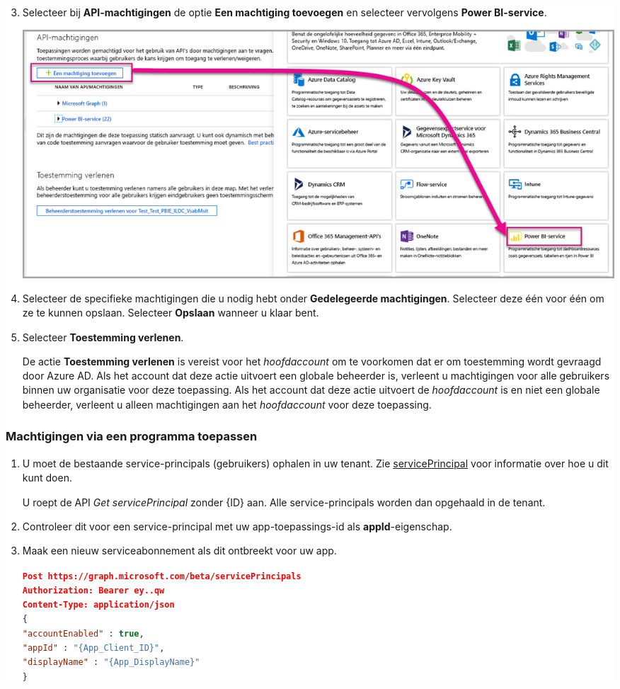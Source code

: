 3. Selecteer bij **API-machtigingen** de optie **Een machtiging toevoegen** en selecteer vervolgens **Power BI-service**.

    ![App-machtigingen 03](media/register-app/powerbi-embedded-azuread-app-permissions03.png)

4. Selecteer de specifieke machtigingen die u nodig hebt onder **Gedelegeerde machtigingen**. Selecteer deze één voor één om ze te kunnen opslaan. Selecteer **Opslaan** wanneer u klaar bent.

5. Selecteer **Toestemming verlenen**.

    De actie **Toestemming verlenen** is vereist voor het *hoofdaccount* om te voorkomen dat er om toestemming wordt gevraagd door Azure AD. Als het account dat deze actie uitvoert een globale beheerder is, verleent u machtigingen voor alle gebruikers binnen uw organisatie voor deze toepassing. Als het account dat deze actie uitvoert de *hoofdaccount* is en niet een globale beheerder, verleent u alleen machtigingen aan het *hoofdaccount* voor deze toepassing.

### <a name="applying-permissions-programmatically"></a>Machtigingen via een programma toepassen

1. U moet de bestaande service-principals (gebruikers) ophalen in uw tenant. Zie [servicePrincipal](https://docs.microsoft.com/graph/api/resources/serviceprincipal?view=graph-rest-beta) voor informatie over hoe u dit kunt doen.

    U roept de API *Get servicePrincipal* zonder {ID} aan. Alle service-principals worden dan opgehaald in de tenant.

2. Controleer dit voor een service-principal met uw app-toepassings-id als **appId**-eigenschap.

3. Maak een nieuw serviceabonnement als dit ontbreekt voor uw app.

    ```json
    Post https://graph.microsoft.com/beta/servicePrincipals
    Authorization: Bearer ey..qw
    Content-Type: application/json
    {
    "accountEnabled" : true,
    "appId" : "{App_Client_ID}",
    "displayName" : "{App_DisplayName}"
    }
    ```
